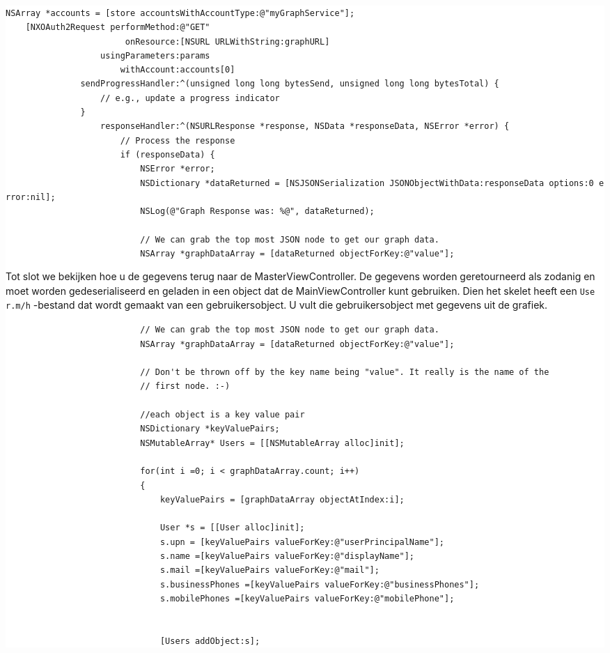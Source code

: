 ```objc
NSArray *accounts = [store accountsWithAccountType:@"myGraphService"];
    [NXOAuth2Request performMethod:@"GET"
                        onResource:[NSURL URLWithString:graphURL]
                   usingParameters:params
                       withAccount:accounts[0]
               sendProgressHandler:^(unsigned long long bytesSend, unsigned long long bytesTotal) {
                   // e.g., update a progress indicator
               }
                   responseHandler:^(NSURLResponse *response, NSData *responseData, NSError *error) {
                       // Process the response
                       if (responseData) {
                           NSError *error;
                           NSDictionary *dataReturned = [NSJSONSerialization JSONObjectWithData:responseData options:0 error:nil];
                           NSLog(@"Graph Response was: %@", dataReturned);

                           // We can grab the top most JSON node to get our graph data.
                           NSArray *graphDataArray = [dataReturned objectForKey:@"value"];
```

Tot slot we bekijken hoe u de gegevens terug naar de MasterViewController. De gegevens worden geretourneerd als zodanig en moet worden gedeserialiseerd en geladen in een object dat de MainViewController kunt gebruiken. Dien het skelet heeft een `User.m/h` -bestand dat wordt gemaakt van een gebruikersobject. U vult die gebruikersobject met gegevens uit de grafiek.

```objc
                           // We can grab the top most JSON node to get our graph data.
                           NSArray *graphDataArray = [dataReturned objectForKey:@"value"];

                           // Don't be thrown off by the key name being "value". It really is the name of the
                           // first node. :-)

                           //each object is a key value pair
                           NSDictionary *keyValuePairs;
                           NSMutableArray* Users = [[NSMutableArray alloc]init];

                           for(int i =0; i < graphDataArray.count; i++)
                           {
                               keyValuePairs = [graphDataArray objectAtIndex:i];

                               User *s = [[User alloc]init];
                               s.upn = [keyValuePairs valueForKey:@"userPrincipalName"];
                               s.name =[keyValuePairs valueForKey:@"displayName"];
                               s.mail =[keyValuePairs valueForKey:@"mail"];
                               s.businessPhones =[keyValuePairs valueForKey:@"businessPhones"];
                               s.mobilePhones =[keyValuePairs valueForKey:@"mobilePhone"];


                               [Users addObject:s];
```
